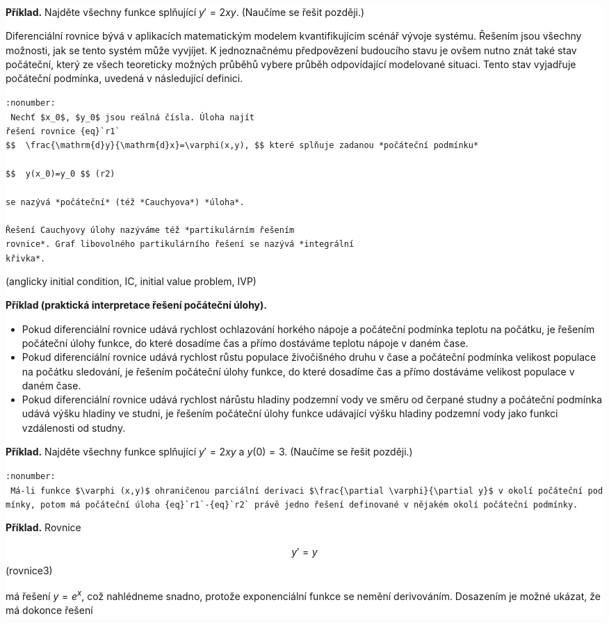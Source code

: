 **Příklad.**  Najděte všechny funkce splňující $y'=2xy$. (Naučíme se řešit později.)

Diferenciální rovnice bývá v aplikacích matematickým modelem
kvantifikujícím scénář vývoje systému. Řešením jsou všechny možnosti,
jak se tento systém může vyvjíjet. K jednoznačnému předpovězení
budoucího stavu je ovšem nutno znát také stav počáteční, který ze
všech teoreticky možných průběhů vybere průběh odpovídající modelované
situaci. Tento stav vyjadřuje počáteční podmínka, uvedená v
následující definici.

```{prf:definition} Počáteční podmínka, Cauchyova úloha
:nonumber:
 Nechť $x_0$, $y_0$ jsou reálná čísla. Úloha najít
řešení rovnice {eq}`r1` 
$$  \frac{\mathrm{d}y}{\mathrm{d}x}=\varphi(x,y), $$ které splňuje zadanou *počáteční podmínku*

$$  y(x_0)=y_0 $$ (r2)

se nazývá *počáteční* (též *Cauchyova*) *úloha*. 

Řešení Cauchyovy úlohy nazýváme též *partikulárním řešením
rovnice*. Graf libovolného partikulárního řešení se nazývá *integrální
křivka*.
```


(anglicky initial condition, IC, initial value problem, IVP)

**Příklad (praktická interpretace řešení počáteční úlohy).**

* Pokud diferenciální rovnice udává rychlost ochlazování horkého nápoje a počáteční podmínka teplotu na počátku, je řešením počáteční úlohy funkce, do které dosadíme čas a přímo dostáváme teplotu nápoje v daném čase.
* Pokud diferenciální rovnice udává rychlost růstu populace živočišného druhu v čase a počáteční podmínka velikost populace na počátku sledování, je řešením počáteční úlohy funkce, do které dosadíme čas a přímo dostáváme velikost populace v daném čase.
* Pokud diferenciální rovnice udává rychlost nárůstu hladiny podzemní vody ve směru od čerpané studny a počáteční podmínka udává výšku hladiny ve studni, je řešením počáteční úlohy funkce udávající výšku hladiny podzemní vody jako funkci vzdálenosti od studny.

**Příklad.** Najděte všechny funkce splňující $y'=2xy$ a $y(0)=3$. (Naučíme se řešit později.)

```{prf:theorem} Eexistence a jednoznačnost řešení Cauchyovy úlohy
:nonumber:
 Má-li funkce $\varphi (x,y)$ ohraničenou parciální derivaci $\frac{\partial \varphi}{\partial y}$ v okolí počáteční podmínky, potom má počáteční úloha {eq}`r1`-{eq}`r2` právě jedno řešení definované v nějakém okolí počáteční podmínky.
```


**Příklad.** Rovnice 

$$y'=y$$ (rovnice3)

má řešení $y=e^x$, což nahlédneme
  snadno, protože exponenciální funkce se nemění derivováním. Dosazením je možné ukázat, že má dokonce řešení 
  